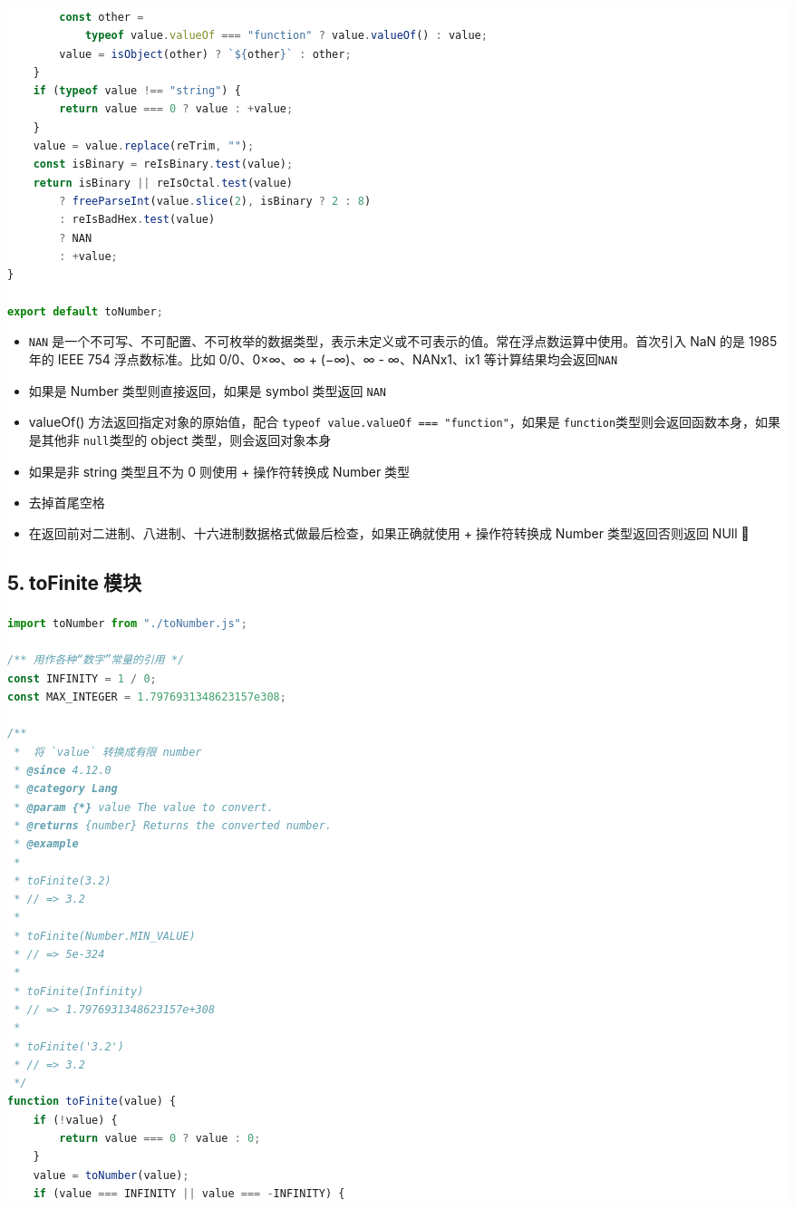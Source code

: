 ```js
        const other =
            typeof value.valueOf === "function" ? value.valueOf() : value;
        value = isObject(other) ? `${other}` : other;
    }
    if (typeof value !== "string") {
        return value === 0 ? value : +value;
    }
    value = value.replace(reTrim, "");
    const isBinary = reIsBinary.test(value);
    return isBinary || reIsOctal.test(value)
        ? freeParseInt(value.slice(2), isBinary ? 2 : 8)
        : reIsBadHex.test(value)
        ? NAN
        : +value;
}

export default toNumber;
```

-   `NAN` 是一个不可写、不可配置、不可枚举的数据类型，表示未定义或不可表示的值。常在浮点数运算中使用。首次引入 NaN 的是 1985 年的 IEEE 754 浮点数标准。比如 0/0、0×∞、∞ + (−∞)、∞ - ∞、NANx1、ix1 等计算结果均会返回`NAN`

-   如果是 Number 类型则直接返回，如果是 symbol 类型返回 `NAN`
-   valueOf() 方法返回指定对象的原始值，配合 `typeof value.valueOf === "function"`，如果是 `function`类型则会返回函数本身，如果是其他非 `null`类型的 object 类型，则会返回对象本身
-   如果是非 string 类型且不为 0 则使用 + 操作符转换成 Number 类型
-   去掉首尾空格
-   在返回前对二进制、八进制、十六进制数据格式做最后检查，如果正确就使用 + 操作符转换成 Number 类型返回否则返回 NUll 🐶

## 5. toFinite 模块

```js
import toNumber from "./toNumber.js";

/** 用作各种“数字”常量的引用 */
const INFINITY = 1 / 0;
const MAX_INTEGER = 1.7976931348623157e308;

/**
 *  将 `value` 转换成有限 number
 * @since 4.12.0
 * @category Lang
 * @param {*} value The value to convert.
 * @returns {number} Returns the converted number.
 * @example
 *
 * toFinite(3.2)
 * // => 3.2
 *
 * toFinite(Number.MIN_VALUE)
 * // => 5e-324
 *
 * toFinite(Infinity)
 * // => 1.7976931348623157e+308
 *
 * toFinite('3.2')
 * // => 3.2
 */
function toFinite(value) {
    if (!value) {
        return value === 0 ? value : 0;
    }
    value = toNumber(value);
    if (value === INFINITY || value === -INFINITY) {
```